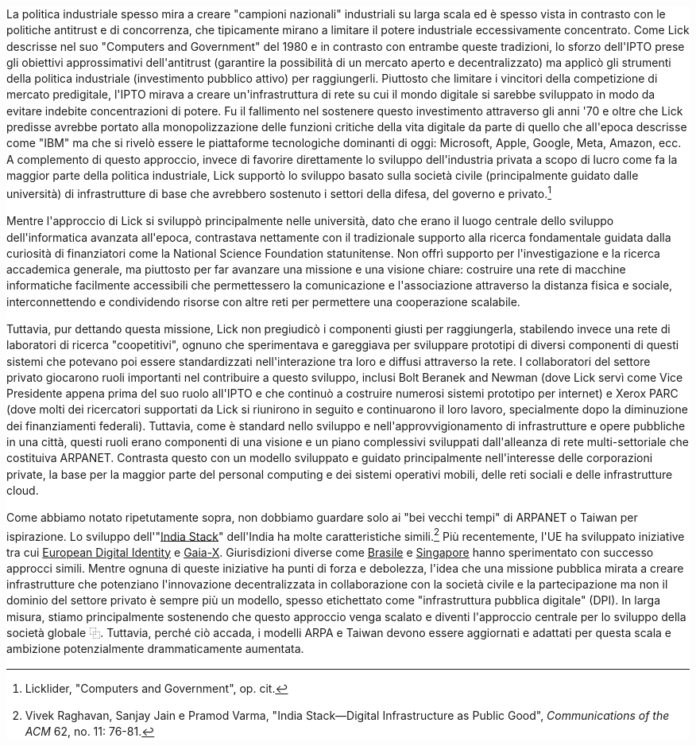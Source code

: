La politica industriale spesso mira a creare "campioni nazionali" industriali su larga scala ed è spesso vista in contrasto con le politiche antitrust e di concorrenza, che tipicamente mirano a limitare il potere industriale eccessivamente concentrato. Come Lick descrisse nel suo "Computers and Government" del 1980 e in contrasto con entrambe queste tradizioni, lo sforzo dell'IPTO prese gli obiettivi approssimativi dell'antitrust (garantire la possibilità di un mercato aperto e decentralizzato) ma applicò gli strumenti della politica industriale (investimento pubblico attivo) per raggiungerli. Piuttosto che limitare i vincitori della competizione di mercato predigitale, l'IPTO mirava a creare un'infrastruttura di rete su cui il mondo digitale si sarebbe sviluppato in modo da evitare indebite concentrazioni di potere. Fu il fallimento nel sostenere questo investimento attraverso gli anni '70 e oltre che Lick predisse avrebbe portato alla monopolizzazione delle funzioni critiche della vita digitale da parte di quello che all'epoca descrisse come "IBM" ma che si rivelò essere le piattaforme tecnologiche dominanti di oggi: Microsoft, Apple, Google, Meta, Amazon, ecc. A complemento di questo approccio, invece di favorire direttamente lo sviluppo dell'industria privata a scopo di lucro come fa la maggior parte della politica industriale, Lick supportò lo sviluppo basato sulla società civile (principalmente guidato dalle università) di infrastrutture di base che avrebbero sostenuto i settori della difesa, del governo e privato.[^Lick2]

[^Lick2]: Licklider, "Computers and Government", op. cit.

Mentre l'approccio di Lick si sviluppò principalmente nelle università, dato che erano il luogo centrale dello sviluppo dell'informatica avanzata all'epoca, contrastava nettamente con il tradizionale supporto alla ricerca fondamentale guidata dalla curiosità di finanziatori come la National Science Foundation statunitense. Non offrì supporto per l'investigazione e la ricerca accademica generale, ma piuttosto per far avanzare una missione e una visione chiare: costruire una rete di macchine informatiche facilmente accessibili che permettessero la comunicazione e l'associazione attraverso la distanza fisica e sociale, interconnettendo e condividendo risorse con altre reti per permettere una cooperazione scalabile.

Tuttavia, pur dettando questa missione, Lick non pregiudicò i componenti giusti per raggiungerla, stabilendo invece una rete di laboratori di ricerca "coopetitivi", ognuno che sperimentava e gareggiava per sviluppare prototipi di diversi componenti di questi sistemi che potevano poi essere standardizzati nell'interazione tra loro e diffusi attraverso la rete. I collaboratori del settore privato giocarono ruoli importanti nel contribuire a questo sviluppo, inclusi Bolt Beranek and Newman (dove Lick servì come Vice Presidente appena prima del suo ruolo all'IPTO e che continuò a costruire numerosi sistemi prototipo per internet) e Xerox PARC (dove molti dei ricercatori supportati da Lick si riunirono in seguito e continuarono il loro lavoro, specialmente dopo la diminuzione dei finanziamenti federali). Tuttavia, come è standard nello sviluppo e nell'approvvigionamento di infrastrutture e opere pubbliche in una città, questi ruoli erano componenti di una visione e un piano complessivi sviluppati dall'alleanza di rete multi-settoriale che costituiva ARPANET. Contrasta questo con un modello sviluppato e guidato principalmente nell'interesse delle corporazioni private, la base per la maggior parte del personal computing e dei sistemi operativi mobili, delle reti sociali e delle infrastrutture cloud.

Come abbiamo notato ripetutamente sopra, non dobbiamo guardare solo ai "bei vecchi tempi" di ARPANET o Taiwan per ispirazione. Lo sviluppo dell'"[India Stack](https://indiastack.org/)" dell'India ha molte caratteristiche simili.[^Indiastack] Più recentemente, l'UE ha sviluppato iniziative tra cui [European Digital Identity](https://commission.europa.eu/strategy-and-policy/priorities-2019-2024/europe-fit-digital-age/european-digital-identity_en) e [Gaia-X](https://gaia-x.eu/). Giurisdizioni diverse come [Brasile](https://www.bcb.gov.br/en/financialstability/pix_en) e [Singapore](https://www.abs.org.sg/consumer-banking/fast) hanno sperimentato con successo approcci simili. Mentre ognuna di queste iniziative ha punti di forza e debolezza, l'idea che una missione pubblica mirata a creare infrastrutture che potenziano l'innovazione decentralizzata in collaborazione con la società civile e la partecipazione ma non il dominio del settore privato è sempre più un modello, spesso etichettato come "infrastruttura pubblica digitale" (DPI). In larga misura, stiamo principalmente sostenendo che questo approccio venga scalato e diventi l'approccio centrale per lo sviluppo della società globale ⿻. Tuttavia, perché ciò accada, i modelli ARPA e Taiwan devono essere aggiornati e adattati per questa scala e ambizione potenzialmente drammaticamente aumentata.


[^Bradford]: Anu Bradford, *Digital Empires: The Global Battle to Regulate Technology* (Oxford, Regno Unito: Oxford University Press, 2023).
[^Yergin]: Daniel Yergin e Joseph Stanislaw, *The Commanding Heights: The Battle for the World Economy* (New York: Touchstone, 2002).
[^Tarnoff]: Tarnoff, op. cit.
[^Lick]: Licklider, "Comptuers and Government", op. cit. Thomas Philippon, *The Great Reversal* (Cambridge, MA: Harvard University Press, 2019).
[^Plan]: Comitato Centrale del Partito Comunista Cinese, *14° Piano Quinquennale*, marzo 2021; traduzione disponibile su https://cset.georgetown.edu/publication/china-14th-five-year-plan/.
[^Indiastack]: Vivek Raghavan, Sanjay Jain e Pramod Varma, "India Stack—Digital Infrastructure as Public Good", *Communications of the ACM* 62, no. 11: 76-81.
[^Vestager]: Danny Hakim, "The Danish Politician Who Accused Google of Antitrust Violations", *New York Times* 15 aprile 2015.
[^Wendt]: Alexander Wendt, *Social Theory of International Politics* (Cambridge, UK: Cambridge University Press, 1999). Per un recente caso di studio sul ruolo della religione nella cooperazione in Medio Oriente, vedi Johnnie Moore, "Evangelical Track II Diplomacy in Arab and Israeli Peacemaking", dissertazione Liberty University (2024).
[^Slaughter]: Anne-Marie Slaughter, *A New World Order* (Princeton, NJ: Princeton University Press, 2005). Questo libro ha un posto speciale nel cuore di uno di noi, poiché ottenere una copia pre-release firmata fu il primo regalo di compleanno che un autore fece alla donna che divenne sua moglie.
[^Sources]: Jessica Lord, "What's New with GitHub Sponsors", *GitHub Blog*, 4 aprile 2023 su https://github.blog/2023-04-04-whats-new-with-github-sponsors/. Rapporto di impatto GitCoin su https://impact.gitcoin.co/. Kevin Owocki, "Ethereum 2023 Funding Flows: Visualizing Public Goods Funding from Source to Destination" su https://practicalpluralism.github.io/. Open Collective, "Fiscal Sponsors. We need you!" *Open Collective Blog* 1 marzo 2024 su https://blog.opencollective.com/fiscal-sponsors-we-need-you/. Optimism Collective, "RetroPGF Round 3", *Optimism Docs* gennaio 2024 su https://community.optimism.io/docs/governance/retropgf-3/#. ProPublica, "The Linux Foundation" su https://projects.propublica.org/nonprofits/organizations/460503801.
[^DeSci]: Sarah Hamburg, "Call to Join the Decentralized Science Movement", *Nature* 600, no. 221 (2021): Correspondence su https://www.nature.com/articles/d41586-021-03642-9.
[^OAI]: OpenAI, "OpenAI Charter", *OpenAI Blog* 9 aprile 2018 su https://openai.com/charter. Anthropic, "The Long-Term Benefit Trust", *Anthropic Blog* 19 settembre 2023 su https://www.anthropic.com/news/the-long-term-benefit-trust.
[^OCFdiss]: Open Collective Team, "Open Collective Official Statement - OCF Dissolution" 28 febbraio 2024 su https://blog.opencollective.com/open-collective-official-statement-ocf-dissolution/.
[^Holland]: Una linea di ricerca interessante che suggerisce possibilità qui è quella del pioniere delle reti neurali e degli algoritmi genetici John H. Holland, che ha cercato di tracciare analogie dirette tra reti di aziende in un'economia collegate da mercati e reti neurali. John H. Holland e John M. Miller, "Artificial Adaptive Agents in Economic Theory", *American Economic Review* 81, no. 2 (1991): 365-370.
[^econdem]: Hitzig et al., op. cit.
[^QVcorp]: Eric A. Posner e E. Glen Weyl, "Quadratic Voting as Efficient Corporate Governance", *University of Chicago Law Review* 81, no. 1 (2014): 241-272.
[^Siegmann]: Vedi il lavoro in corso che sviluppa questa idea di Charlotte Siegmann, "AI Use-Case Specific Compute Subsidies and Quotas" (2024) su https://docs.google.com/document/d/11nNPbBctIUoURfZ5FCwyLYRtpBL6xevFi8YGFbr3BBA/edit#heading=h.mr8ansm7nxr8.
[^Romer]: Paul Romer, "A Tax That Could Fix Big Tech", *New York Times* 6 maggio 2019 ha sostenuto idee correlate.
[^Gray]: Gray and Suri, op. cit.
[^Gas]: John Chynoweth Burnham, "The Gasoline Tax and the Automobile Revolution" *Mississippi Valley Historical Review* 48, no. 3 (1961): 435-459.
[^Planning]: Benjamin Bertelsen e Ritul Gaur, "What We Can Expect for Digital Public Infrastructure in 2024", *World Economic Forum Blog* 13 febbraio 2024 su https://www.weforum.org/agenda/2024/02/dpi-digital-public-infrastructure. Specialmente nel mondo in via di sviluppo, molti paesi hanno ministeri della pianificazione che potrebbero naturalmente ospitare o scorporare una tale funzione.
[^Ext]: Gli economisti si riferirebbero a tali tasse come tasse "Pigouviane" sulle "esternalità". Mentre è un modo ragionevole per descrivere alcune delle seguenti, come notato nel nostro capitolo sui Mercati, le esternalità potrebbero essere più la regola che l'eccezione e quindi preferiamo questa formulazione alternativa. Per esempio, molte di queste tasse affrontano questioni di potere di mercato concentrato che creano esternalità, ma non sono solitamente considerate nell'ambito della tassazione Pigouviana.